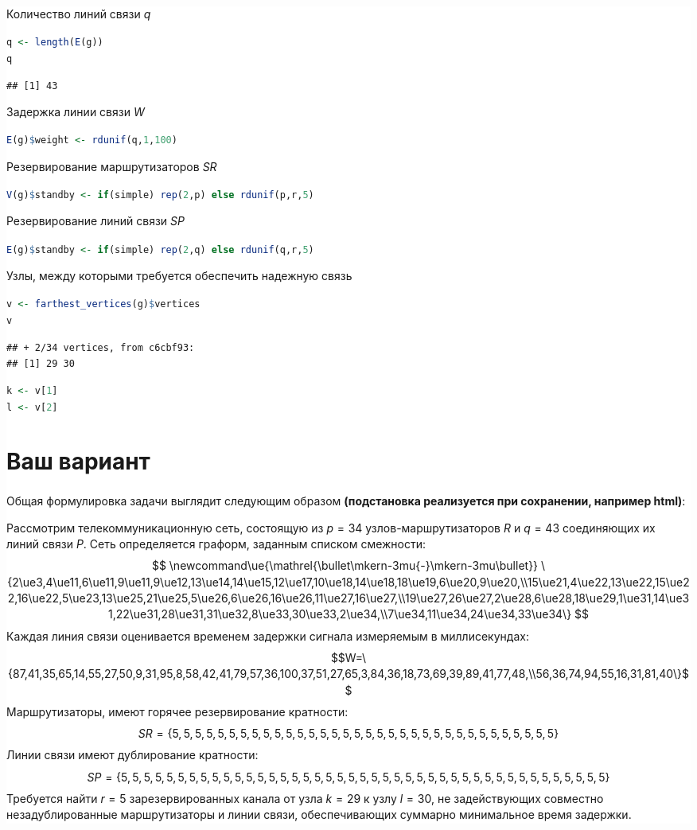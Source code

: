 Количество линий связи $q$


```r
q <- length(E(g))
q
```

```
## [1] 43
```

Задержка линии связи $W$


```r
E(g)$weight <- rdunif(q,1,100)
```

Резервирование маршрутизаторов $SR$


```r
V(g)$standby <- if(simple) rep(2,p) else rdunif(p,r,5)
```

Резервирование линий связи $SP$


```r
E(g)$standby <- if(simple) rep(2,q) else rdunif(q,r,5)
```

Узлы, между которыми требуется обеспечить надежную связь


```r
v <- farthest_vertices(g)$vertices
v
```

```
## + 2/34 vertices, from c6cbf93:
## [1] 29 30
```

```r
k <- v[1]
l <- v[2]
```

# Ваш вариант



Общая формулировка задачи выглядит следующим образом **(подстановка реализуется при сохранении, например html)**:

Рассмотрим телекоммуникационную сеть, состоящую из $p=34$ узлов-маршрутизаторов $R$ и $q=43$ соединяющих их линий связи $P$.
Сеть определяется граформ, заданным списком смежности: $$
\newcommand\ue{\mathrel{\bullet\mkern-3mu{-}\mkern-3mu\bullet}}
\{2\ue3,4\ue11,6\ue11,9\ue11,9\ue12,13\ue14,14\ue15,12\ue17,10\ue18,14\ue18,18\ue19,6\ue20,9\ue20,\\15\ue21,4\ue22,13\ue22,15\ue22,16\ue22,5\ue23,13\ue25,21\ue25,5\ue26,6\ue26,16\ue26,11\ue27,16\ue27,\\19\ue27,26\ue27,2\ue28,6\ue28,18\ue29,1\ue31,14\ue31,22\ue31,28\ue31,31\ue32,8\ue33,30\ue33,2\ue34,\\7\ue34,11\ue34,24\ue34,33\ue34\}
$$ Каждая линия связи оценивается временем задержки сигнала измеряемым в миллисекундах: $$W=\{87,41,35,65,14,55,27,50,9,31,95,8,58,42,41,79,57,36,100,37,51,27,65,3,84,36,18,73,69,39,89,41,77,48,\\56,36,74,94,55,16,31,81,40\}$$ Маршрутизаторы, имеют горячее резервирование кратности: $$SR=\{5,5,5,5,5,5,5,5,5,5,5,5,5,5,5,5,5,5,5,5,5,5,5,5,5,5,5,5,5,5,5,5,5,5\}$$ Линии связи имеют дублирование кратности: $$SP=\{5,5,5,5,5,5,5,5,5,5,5,5,5,5,5,5,5,5,5,5,5,5,5,5,5,5,5,5,5,5,5,5,5,5,5,5,5,5,5,5,5,5,5\}$$ Требуется найти $r=5$ зарезервированных канала от узла $k=29$ к узлу $l=30$, не задействующих совместно незадублированные маршрутизаторы и линии связи, обеспечивающих суммарно минимальное время задержки.
